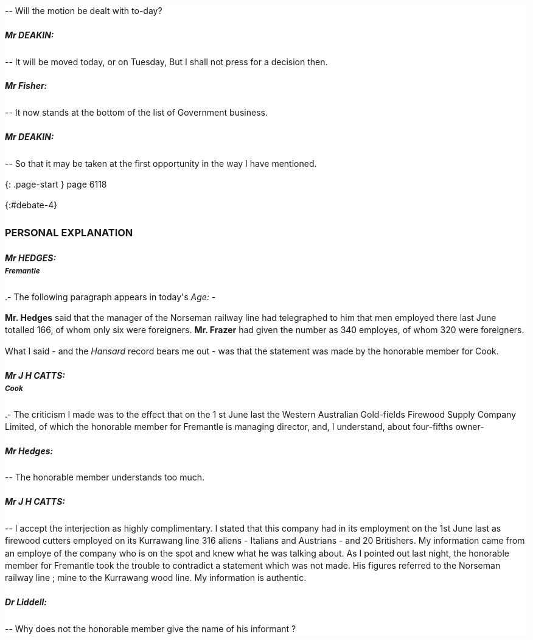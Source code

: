 -- Will the motion be dealt with to-day? 

##### Mr DEAKIN:

-- It will be moved today, or on Tuesday, But I shall not press for a decision then. 

##### Mr Fisher:

-- It now stands at the bottom of the list of Government business. 

##### Mr DEAKIN:

-- So that it may be taken at the first opportunity in the way I have mentioned. 

{: .page-start }
page 6118

{:#debate-4}
### PERSONAL EXPLANATION

##### Mr HEDGES:<br><small class="text-muted">Fremantle</small>

.- The following paragraph appears in today's  *Age: -* 

  >
 **Mr. Hedges** said that the manager of the Norseman railway line had telegraphed to him that men employed there last June totalled 166, of whom only six were foreigners.  **Mr. Frazer**  had given the number as 340 employes, of whom 320 were foreigners. 

What I said - and the  *Hansard*  record bears me out - was that the statement was made by the honorable member for Cook. 

##### Mr J H CATTS:<br><small class="text-muted">Cook</small>

.- The criticism I made was to the effect that on the 1 st June last the Western Australian Gold-fields Firewood Supply Company Limited, of which the honorable member for Fremantle is managing director, and, I understand, about four-fifths owner- 

##### Mr Hedges:

-- The honorable member understands too much. 

##### Mr J H CATTS:

-- I accept the interjection as highly complimentary. I stated that this company had in its employment on the 1st June last as firewood cutters employed on its Kurrawang line 316 aliens - Italians and Austrians - and 20 Britishers. My information came from an employe of the company who is on the spot and knew what he was talking about. As I pointed out last night, the honorable member for Fremantle took the trouble to contradict a statement which was not made.  His  figures referred to the Norseman railway line ; mine to the Kurrawang wood line. My information is authentic. 

##### Dr Liddell:

-- Why does not the honorable member give the name of his informant ? 
